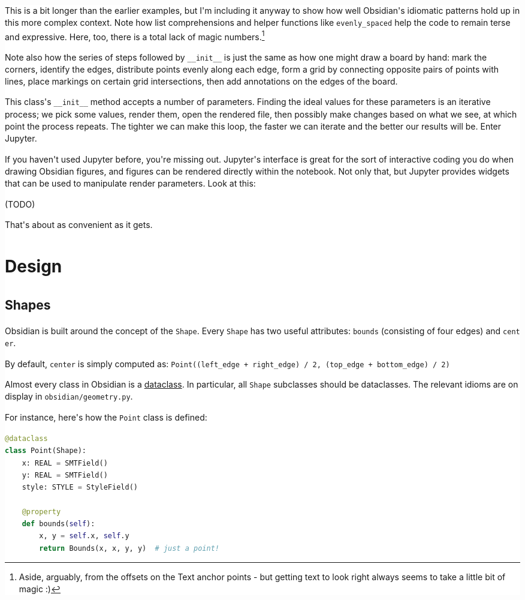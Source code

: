 This is a bit longer than the earlier examples, but I'm including it anyway to
show how well Obsidian's idiomatic patterns hold up in this more complex
context. Note how list comprehensions and helper functions like `evenly_spaced`
help the code to remain terse and expressive. Here, too, there is a total lack
of magic numbers.[^1]

[^1]: Aside, arguably, from the offsets on the Text anchor points - but getting text to look right always seems to take a little bit of magic :)

Note also how the series of steps followed by `__init__` is just the same as how
one might draw a board by hand: mark the corners, identify the edges, distribute
points evenly along each edge, form a grid by connecting opposite pairs of
points with lines, place markings on certain grid intersections, then add
annotations on the edges of the board.

This class's `__init__` method accepts a number of parameters. Finding the ideal
values for these parameters is an iterative process; we pick some values, render
them, open the rendered file, then possibly make changes based on what we see,
at which point the process repeats. The tighter we can make this loop, the
faster we can iterate and the better our results will be. Enter Jupyter.

If you haven't used Jupyter before, you're missing out. Jupyter's interface is
great for the sort of interactive coding you do when drawing Obsidian figures,
and figures can be rendered directly within the notebook. Not only that, but
Jupyter provides widgets that can be used to manipulate render parameters. Look
at this:

(TODO)

That's about as convenient as it gets.

# Design

## Shapes

Obsidian is built around the concept of the `Shape`. Every `Shape` has two
useful attributes: `bounds` (consisting of four edges) and `center`.

By default, `center` is simply computed as: `Point((left_edge + right_edge) / 2, (top_edge + bottom_edge) / 2)`

Almost every class in Obsidian is a [dataclass](https://docs.python.org/3/library/dataclasses.html).
In particular, all `Shape` subclasses should be dataclasses. The relevant idioms
are on display in `obsidian/geometry.py`.

For instance, here's how the `Point` class is defined:

```python
@dataclass
class Point(Shape):
    x: REAL = SMTField()
    y: REAL = SMTField()
    style: STYLE = StyleField()

    @property
    def bounds(self):
        x, y = self.x, self.y
        return Bounds(x, x, y, y)  # just a point!
```


[^2]: Ordinarily, Obsidian users will never have to touch `drawSvg`; however, you will need to use it if you want to generate animations, since the Canvas APIs currently only generate single frames.
[^3]: This is, for instance, the option that Basalt appears to have chosen.
